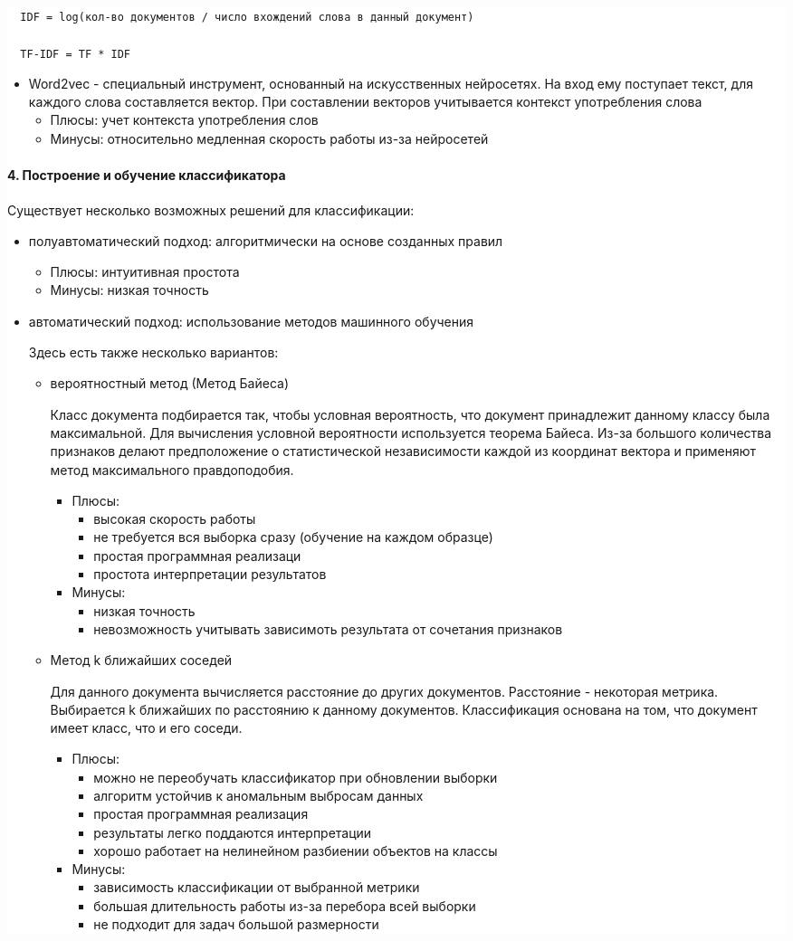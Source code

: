       IDF = log(кол-во документов / число вхождений слова в данный документ)
      
      TF-IDF = TF * IDF

  - Word2vec - специальный инструмент, основанный на искусственных нейросетях.
    На вход ему поступает текст, для каждого слова составляется вектор.
    При составлении векторов учитывается контекст употребления слова
    - Плюсы: учет контекста употребления слов
    - Минусы: относительно медленная скорость работы из-за нейросетей

#### 4. Построение и обучение классификатора
Существует несколько возможных решений для классификации:

- полуавтоматический подход: алгоритмически на основе созданных правил
  - Плюсы: интуитивная простота
  - Минусы: низкая точность

- автоматический подход: использование методов машинного обучения
  
  Здесь есть также несколько вариантов:

  - вероятностный метод (Метод Байеса)
    
    Класс документа подбирается так, чтобы условная вероятность, что документ
    принадлежит данному классу была максимальной.
    Для вычисления условной вероятности используется теорема Байеса.
    Из-за большого количества признаков делают предположение о статистической
    независимости каждой из координат вектора и применяют метод максимального
    правдоподобия.
    - Плюсы:
      - высокая скорость работы
      - не требуется вся выборка сразу (обучение на каждом образце)
      - простая программная реализаци
      - простота интерпретации результатов
    - Минусы:
      - низкая точность
      - невозможность учитывать зависимоть результата от сочетания признаков

  - Метод k ближайших соседей

    Для данного документа вычисляется расстояние до других документов.
    Расстояние - некоторая метрика.
    Выбирается k ближайших по расстоянию к данному документов.
    Классификация основана на том, что документ имеет класс, что и его соседи.

    - Плюсы:
      - можно не переобучать классификатор при обновлении выборки
      - алгоритм устойчив к аномальным выбросам данных
      - простая программная реализация
      - результаты легко поддаются интерпретации
      - хорошо работает на нелинейном разбиении объектов на классы
    - Минусы:
      - зависимость классификации от выбранной метрики
      - большая длительность работы из-за перебора всей выборки
      - не подходит для задач большой размерности
